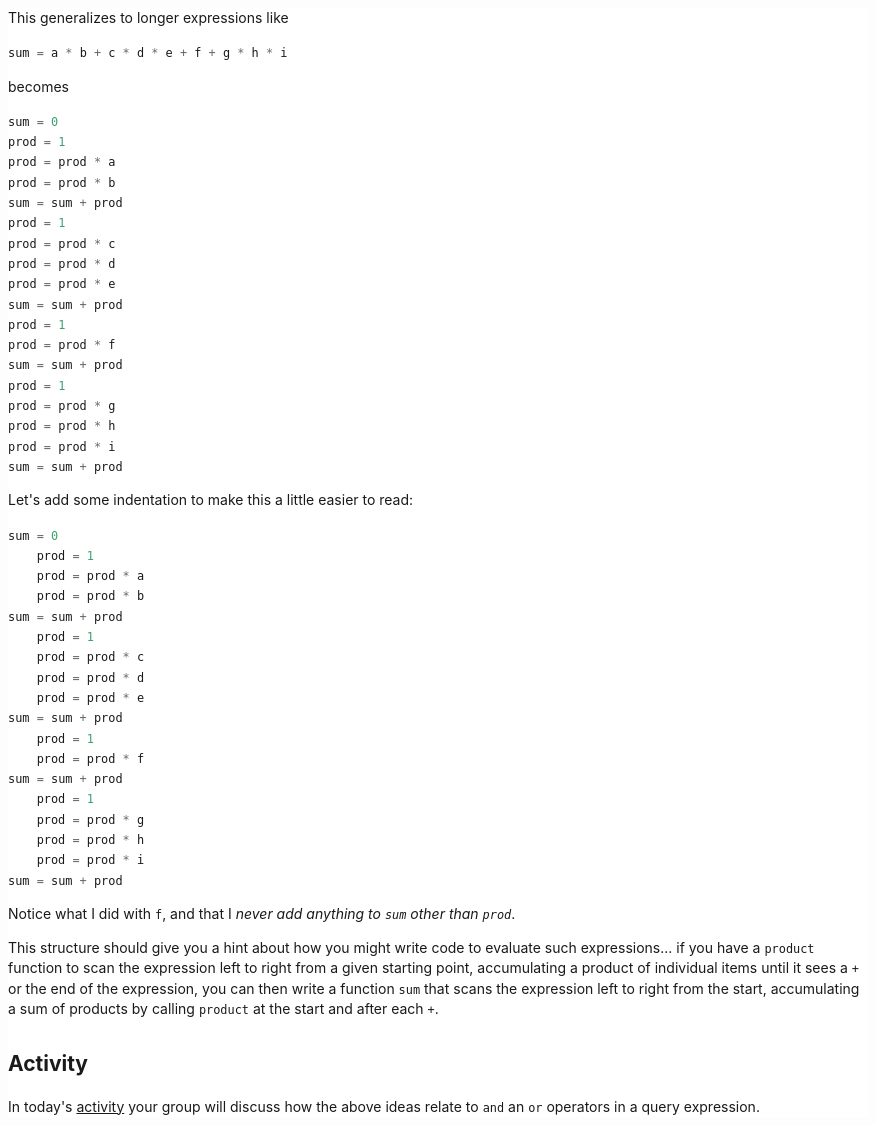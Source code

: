 This generalizes to longer expressions like

```c
sum = a * b + c * d * e + f + g * h * i
```

becomes

```c
sum = 0
prod = 1
prod = prod * a
prod = prod * b
sum = sum + prod
prod = 1
prod = prod * c
prod = prod * d
prod = prod * e
sum = sum + prod
prod = 1
prod = prod * f
sum = sum + prod
prod = 1
prod = prod * g
prod = prod * h
prod = prod * i
sum = sum + prod
```

Let's add some indentation to make this a little easier to read:

```c
sum = 0
	prod = 1
	prod = prod * a
	prod = prod * b
sum = sum + prod
	prod = 1
	prod = prod * c
	prod = prod * d
	prod = prod * e
sum = sum + prod
	prod = 1
	prod = prod * f
sum = sum + prod
	prod = 1
	prod = prod * g
	prod = prod * h
	prod = prod * i
sum = sum + prod
```

Notice what I did with `f`, and that I *never add anything to `sum` other than `prod`*.

This structure should give you a hint about how you might write code to evaluate such expressions...
if you have a `product` function to scan the expression left to right from a given starting point, accumulating a product of individual items until it sees a `+` or the end of the expression, you can then write a function `sum` that scans the expression left to right from the start, accumulating a sum of products by calling `product` at the start and after each `+`.

## Activity

In today's [activity](activity.html) your group will discuss how the above ideas relate to `and` an `or` operators in a query expression.
